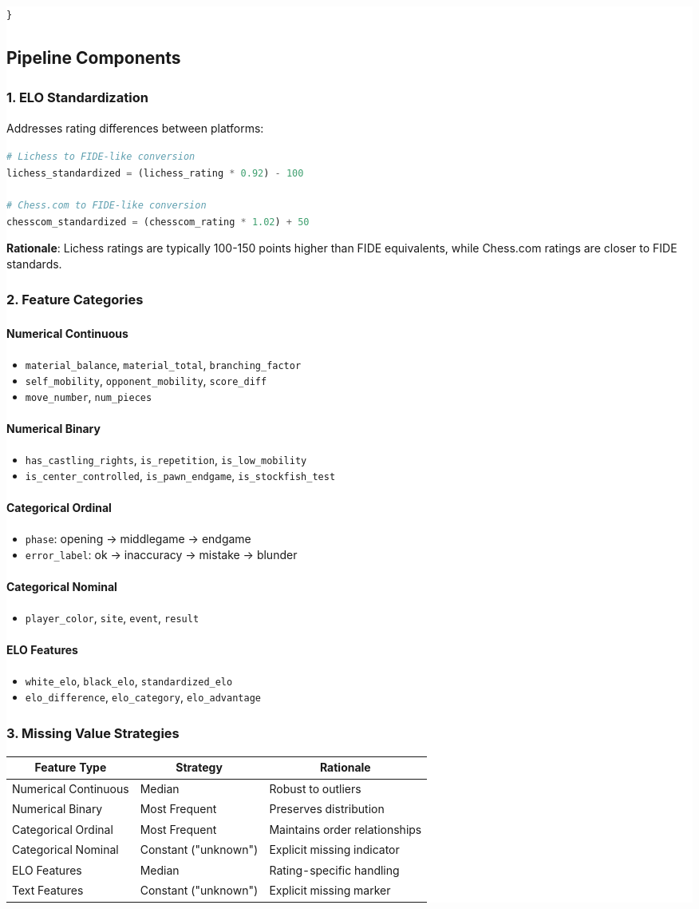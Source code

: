 ```python
}
```

## Pipeline Components

### 1. ELO Standardization

Addresses rating differences between platforms:

```python
# Lichess to FIDE-like conversion
lichess_standardized = (lichess_rating * 0.92) - 100

# Chess.com to FIDE-like conversion  
chesscom_standardized = (chesscom_rating * 1.02) + 50
```

**Rationale**: Lichess ratings are typically 100-150 points higher than FIDE equivalents, while Chess.com ratings are closer to FIDE standards.

### 2. Feature Categories

#### Numerical Continuous
- `material_balance`, `material_total`, `branching_factor`
- `self_mobility`, `opponent_mobility`, `score_diff`
- `move_number`, `num_pieces`

#### Numerical Binary  
- `has_castling_rights`, `is_repetition`, `is_low_mobility`
- `is_center_controlled`, `is_pawn_endgame`, `is_stockfish_test`

#### Categorical Ordinal
- `phase`: opening → middlegame → endgame
- `error_label`: ok → inaccuracy → mistake → blunder

#### Categorical Nominal
- `player_color`, `site`, `event`, `result`

#### ELO Features
- `white_elo`, `black_elo`, `standardized_elo`
- `elo_difference`, `elo_category`, `elo_advantage`

### 3. Missing Value Strategies

| Feature Type         | Strategy             | Rationale                     |
| -------------------- | -------------------- | ----------------------------- |
| Numerical Continuous | Median               | Robust to outliers            |
| Numerical Binary     | Most Frequent        | Preserves distribution        |
| Categorical Ordinal  | Most Frequent        | Maintains order relationships |
| Categorical Nominal  | Constant ("unknown") | Explicit missing indicator    |
| ELO Features         | Median               | Rating-specific handling      |
| Text Features        | Constant ("unknown") | Explicit missing marker       |
